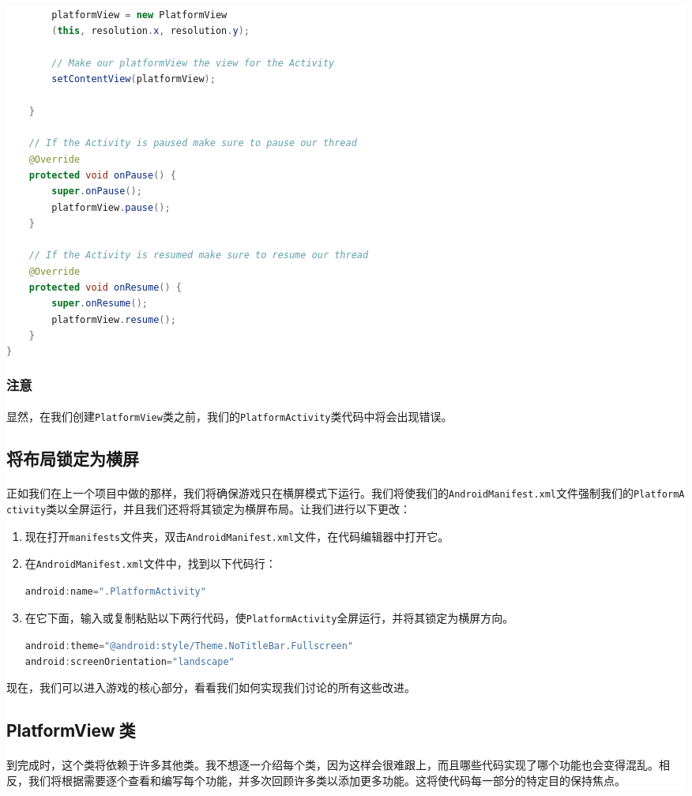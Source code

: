 ```java
        platformView = new PlatformView
        (this, resolution.x, resolution.y);

        // Make our platformView the view for the Activity
        setContentView(platformView);

    }

    // If the Activity is paused make sure to pause our thread
    @Override
    protected void onPause() {
        super.onPause();
        platformView.pause();
    }

    // If the Activity is resumed make sure to resume our thread
    @Override
    protected void onResume() {
        super.onResume();
        platformView.resume();
    }
}
```

### 注意

显然，在我们创建`PlatformView`类之前，我们的`PlatformActivity`类代码中将会出现错误。

## 将布局锁定为横屏

正如我们在上一个项目中做的那样，我们将确保游戏只在横屏模式下运行。我们将使我们的`AndroidManifest.xml`文件强制我们的`PlatformActivity`类以全屏运行，并且我们还将将其锁定为横屏布局。让我们进行以下更改：

1.  现在打开`manifests`文件夹，双击`AndroidManifest.xml`文件，在代码编辑器中打开它。

1.  在`AndroidManifest.xml`文件中，找到以下代码行：

    ```java
    android:name=".PlatformActivity"
    ```

1.  在它下面，输入或复制粘贴以下两行代码，使`PlatformActivity`全屏运行，并将其锁定为横屏方向。

    ```java
    android:theme="@android:style/Theme.NoTitleBar.Fullscreen"
    android:screenOrientation="landscape"
    ```

现在，我们可以进入游戏的核心部分，看看我们如何实现我们讨论的所有这些改进。

## PlatformView 类

到完成时，这个类将依赖于许多其他类。我不想逐一介绍每个类，因为这样会很难跟上，而且哪些代码实现了哪个功能也会变得混乱。相反，我们将根据需要逐个查看和编写每个功能，并多次回顾许多类以添加更多功能。这将使代码每一部分的特定目的保持焦点。
